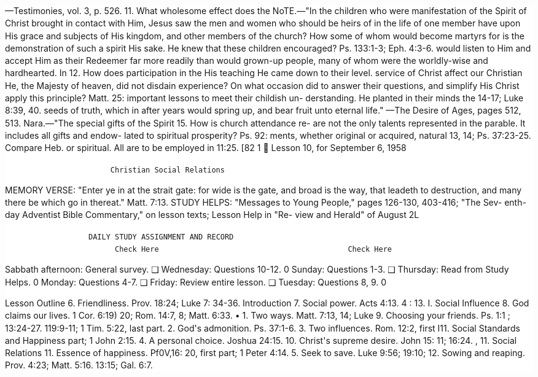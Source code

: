—Testimonies, vol. 3, p. 526.
   11. What wholesome effect does the            NoTE.—"In the children who were
manifestation of the Spirit of Christ          brought in contact with Him, Jesus saw
                                               the men and women who should be heirs of
in the life of one member have upon            His grace and subjects of His kingdom, and
other members of the church? How               some of whom would become martyrs for
is the demonstration of such a spirit          His sake. He knew that these children
encouraged? Ps. 133:1-3; Eph. 4:3-6.           would listen to Him and accept Him as
                                               their Redeemer far more readily than
                                               would grown-up people, many of whom
                                               were the worldly-wise and hardhearted. In
  12. How does participation in the            His teaching He came down to their level.
service of Christ affect our Christian         He, the Majesty of heaven, did not disdain
experience? On what occasion did               to answer their questions, and simplify His
Christ apply this principle? Matt. 25:         important lessons to meet their childish un-
                                               derstanding. He planted in their minds the
14-17; Luke 8:39, 40.                          seeds of truth, which in after years would
                                               spring up, and bear fruit unto eternal life."
                                               —The Desire of Ages, pages 512, 513.
  Nara.—"The special gifts of the Spirit          15. How is church attendance re-
are not the only talents represented in the
parable. It includes all gifts and endow-      lated to spiritual prosperity? Ps. 92:
ments, whether original or acquired, natural   13, 14; Ps. 37:23-25. Compare Heb.
or spiritual. All are to be employed in        11:25.
                                           [82 1
                            Lesson 10, for September 6, 1958

                            Christian Social Relations
MEMORY VERSE: "Enter ye in at the strait gate: for wide is the gate, and broad is
  the way, that leadeth to destruction, and many there be which go in thereat."
  Matt. 7:13.
STUDY HELPS: "Messages to Young People," pages 126-130, 403-416; "The Sev-
   enth-day Adventist Bible Commentary," on lesson texts; Lesson Help in "Re-
   view and Herald" of August 2L

                       DAILY STUDY ASSIGNMENT AND RECORD
                             Check Here                                           Check Here
Sabbath afternoon: General survey. ❑                Wednesday: Questions 10-12.           0
Sunday: Questions 1-3.              ❑               Thursday: Read from Study Helps.      0
Monday: Questions 4-7.               ❑              Friday: Review entire lesson.        ❑
Tuesday: Questions 8, 9.             0

Lesson Outline                                           6. Friendliness. Prov. 18:24; Luke 7:
                                                             34-36.
Introduction                                             7. Social power. Acts 4:13.
                                                             4 : 13.
I. Social Influence                                      8. God claims our lives. 1 Cor. 6:19)
                                                             20; Rom. 14:7, 8; Matt. 6:33. •
     1. Two ways. Matt. 7:13, 14; Luke                   9. Choosing your friends. Ps. 1:1 ;
         13:24-27.                                           119:9-11; 1 Tim. 5:22, last part.
     2. God's admonition. Ps. 37:1-6.
     3. Two influences. Rom. 12:2, first            I11. Social Standards and Happiness
         part; 1 John 2:15.
     4. A personal choice. Joshua 24:15.                 10. Christ's supreme desire. John 15:
                                                             11; 16:24.               ,
11. Social Relations                                     11. Essence of happiness. Pf0V,16:
                                                             20, first part; 1 Peter 4:14.
     5.   Seek to save. Luke 9:56; 19:10;                12. Sowing and reaping. Prov. 4:23;
           Matt. 5:16.                                       13:15; Gal. 6:7.
